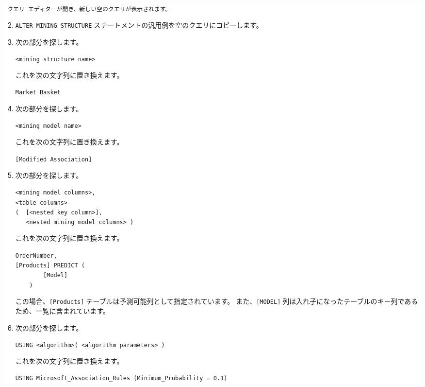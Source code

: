      クエリ エディターが開き、新しい空のクエリが表示されます。  
  
2.  `ALTER MINING STRUCTURE` ステートメントの汎用例を空のクエリにコピーします。  
  
3.  次の部分を探します。  
  
    ```  
    <mining structure name>   
    ```  
  
     これを次の文字列に置き換えます。  
  
    ```  
    Market Basket  
    ```  
  
4.  次の部分を探します。  
  
    ```  
    <mining model name>   
    ```  
  
     これを次の文字列に置き換えます。  
  
    ```  
    [Modified Association]  
    ```  
  
5.  次の部分を探します。  
  
    ```  
    <mining model columns>,  
    <table columns>  
    (  [<nested key column>],  
       <nested mining model columns> )  
    ```  
  
     これを次の文字列に置き換えます。  
  
    ```  
    OrderNumber,  
    [Products] PREDICT (  
            [Model]  
        )  
    ```  
  
     この場合、`[Products]` テーブルは予測可能列として指定されています。 また、`[MODEL]` 列は入れ子になったテーブルのキー列であるため、一覧に含まれています。  
  
6.  次の部分を探します。  
  
    ```  
    USING <algorithm>( <algorithm parameters> )  
    ```  
  
     これを次の文字列に置き換えます。  
  
    ```  
    USING Microsoft_Association_Rules (Minimum_Probability = 0.1)  
    ```  
  
